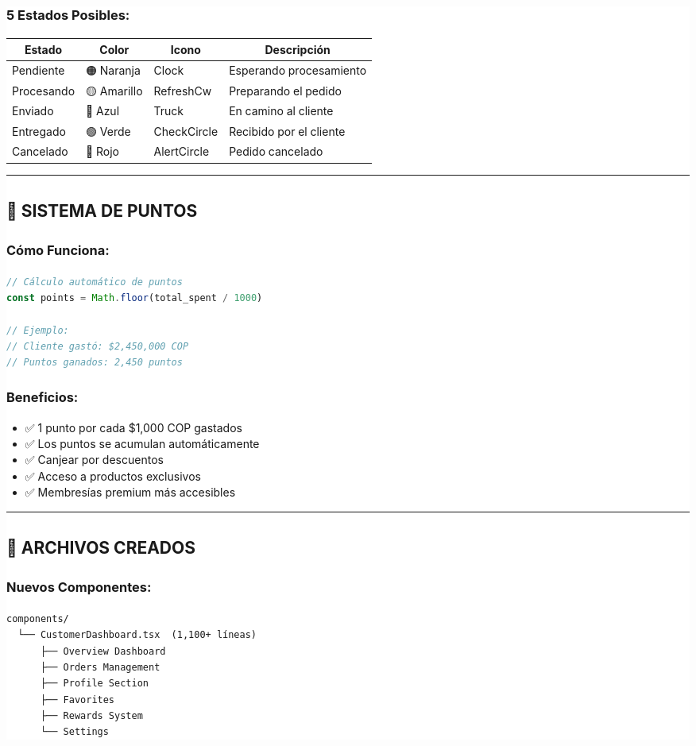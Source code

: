 ### **5 Estados Posibles:**

| Estado | Color | Icono | Descripción |
|--------|-------|-------|-------------|
| Pendiente | 🟠 Naranja | Clock | Esperando procesamiento |
| Procesando | 🟡 Amarillo | RefreshCw | Preparando el pedido |
| Enviado | 🔵 Azul | Truck | En camino al cliente |
| Entregado | 🟢 Verde | CheckCircle | Recibido por el cliente |
| Cancelado | 🔴 Rojo | AlertCircle | Pedido cancelado |

---

## 🎁 **SISTEMA DE PUNTOS**

### **Cómo Funciona:**
```javascript
// Cálculo automático de puntos
const points = Math.floor(total_spent / 1000)

// Ejemplo:
// Cliente gastó: $2,450,000 COP
// Puntos ganados: 2,450 puntos
```

### **Beneficios:**
- ✅ 1 punto por cada $1,000 COP gastados
- ✅ Los puntos se acumulan automáticamente
- ✅ Canjear por descuentos
- ✅ Acceso a productos exclusivos
- ✅ Membresías premium más accesibles

---

## 📂 **ARCHIVOS CREADOS**

### **Nuevos Componentes:**
```
components/
  └── CustomerDashboard.tsx  (1,100+ líneas)
      ├── Overview Dashboard
      ├── Orders Management
      ├── Profile Section
      ├── Favorites
      ├── Rewards System
      └── Settings
```
